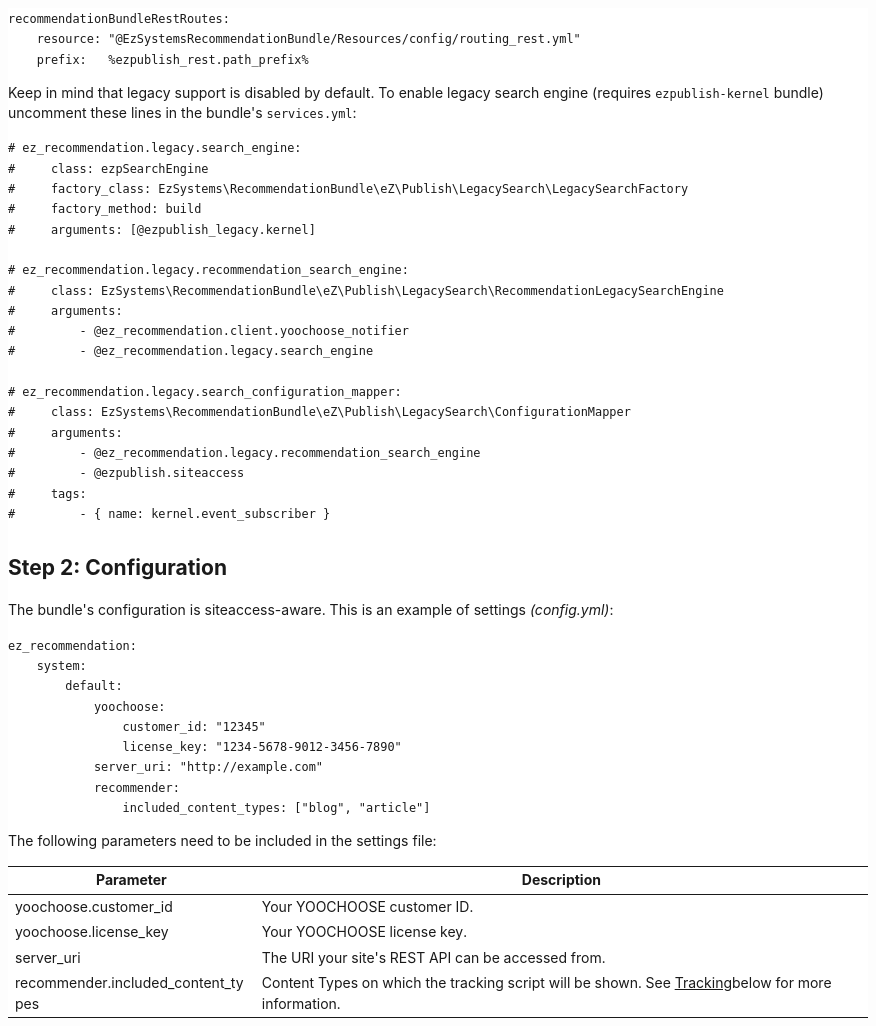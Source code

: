 ``` brush:
recommendationBundleRestRoutes:
    resource: "@EzSystemsRecommendationBundle/Resources/config/routing_rest.yml"
    prefix:   %ezpublish_rest.path_prefix%
```

Keep in mind that legacy support is disabled by default. To enable legacy search engine (requires `ezpublish-kernel` bundle) uncomment these lines in the bundle's `services.yml`:

``` brush:
# ez_recommendation.legacy.search_engine:
#     class: ezpSearchEngine
#     factory_class: EzSystems\RecommendationBundle\eZ\Publish\LegacySearch\LegacySearchFactory
#     factory_method: build
#     arguments: [@ezpublish_legacy.kernel]

# ez_recommendation.legacy.recommendation_search_engine:
#     class: EzSystems\RecommendationBundle\eZ\Publish\LegacySearch\RecommendationLegacySearchEngine
#     arguments:
#         - @ez_recommendation.client.yoochoose_notifier
#         - @ez_recommendation.legacy.search_engine

# ez_recommendation.legacy.search_configuration_mapper:
#     class: EzSystems\RecommendationBundle\eZ\Publish\LegacySearch\ConfigurationMapper
#     arguments:
#         - @ez_recommendation.legacy.recommendation_search_engine
#         - @ezpublish.siteaccess
#     tags:
#         - { name: kernel.event_subscriber }
```

Step 2: Configuration
---------------------

The bundle's configuration is siteaccess-aware. This is an example of settings *(config.yml)*:

``` brush:
ez_recommendation:
    system:
        default:
            yoochoose:
                customer_id: "12345"
                license_key: "1234-5678-9012-3456-7890"
            server_uri: "http://example.com"
            recommender:
                included_content_types: ["blog", "article"]
```

The following parameters need to be included in the settings file:

| Parameter                            | Description                                                                                                                   |
|--------------------------------------|-------------------------------------------------------------------------------------------------------------------------------|
| yoochoose.customer\_id               | Your YOOCHOOSE customer ID.                                                                                                   |
| yoochoose.license\_key               | Your YOOCHOOSE license key.                                                                                                   |
| server\_uri                          | The URI your site's REST API can be accessed from.                                                                            |
| recommender.included\_content\_types | Content Types on which the tracking script will be shown. See [Tracking](#Recommendation-Tracking)below for more information. |
